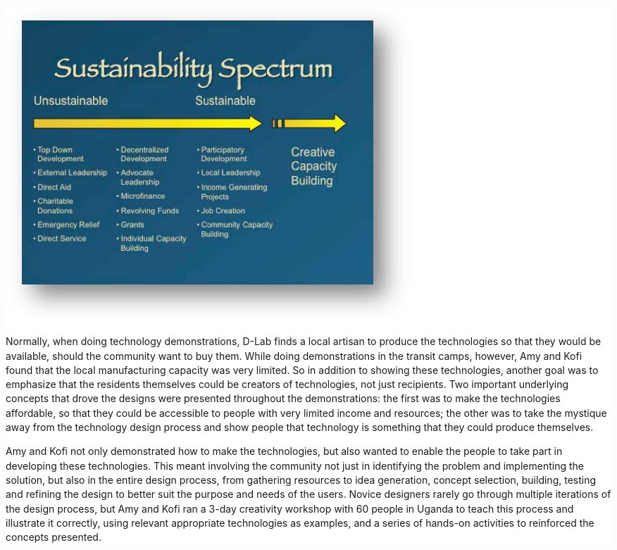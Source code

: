 ![](images/Lecture28CreativeCapacityBuilding&Concrete-notes_img_1.jpg)

Normally, when doing technology demonstrations, D-Lab finds a local artisan to produce the technologies so that they would be available, should the community want to buy them. While doing demonstrations in the transit camps, however, Amy and Kofi found that the local manufacturing capacity was very limited. So in addition to showing these technologies, another goal was to emphasize that the residents themselves could be creators of technologies, not just recipients. Two important underlying concepts that drove the designs were presented throughout the demonstrations: the first was to make the technologies affordable, so that they could be accessible to people with very limited income and resources; the other was to take the mystique away from the technology design process and show people that technology is something that they could produce themselves. 

Amy and Kofi not only demonstrated how to make the technologies, but also wanted to enable the people to take part in developing these technologies. This meant involving the community not just in identifying the problem and implementing the solution, but also in the entire design process, from gathering resources to idea generation, concept selection, building, testing and refining the design to better suit the purpose and needs of the users. Novice designers rarely go through multiple iterations of the design process, but Amy and Kofi ran a 3-day creativity workshop with 60 people in Uganda to teach this process and illustrate it correctly, using relevant appropriate technologies as examples, and a series of hands-on activities to reinforced the concepts presented. 
